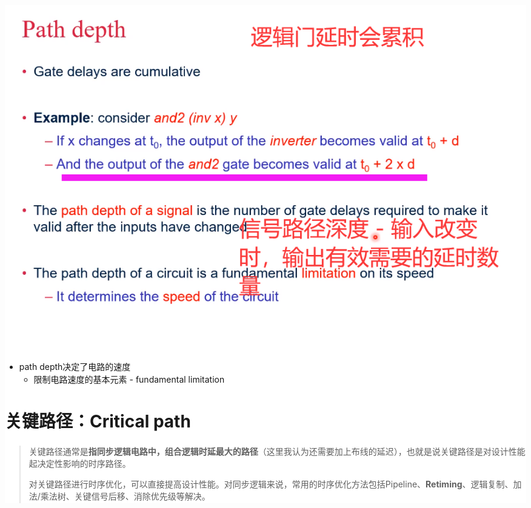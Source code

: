 ![](/static/2021-10-08-22-10-07.png)

* path depth决定了电路的速度
  * 限制电路速度的基本元素 - fundamental limitation

# 关键路径：Critical path 

> 关键路径通常是**指同步逻辑电路中，组合逻辑时延最大的路径**（这里我认为还需要加上布线的延迟），也就是说关键路径是对设计性能起决定性影响的时序路径。
>
> 对关键路径进行时序优化，可以直接提高设计性能。对同步逻辑来说，常用的时序优化方法包括Pipeline、**Retiming**、逻辑复制、加法/乘法树、关键信号后移、消除优先级等解决。
